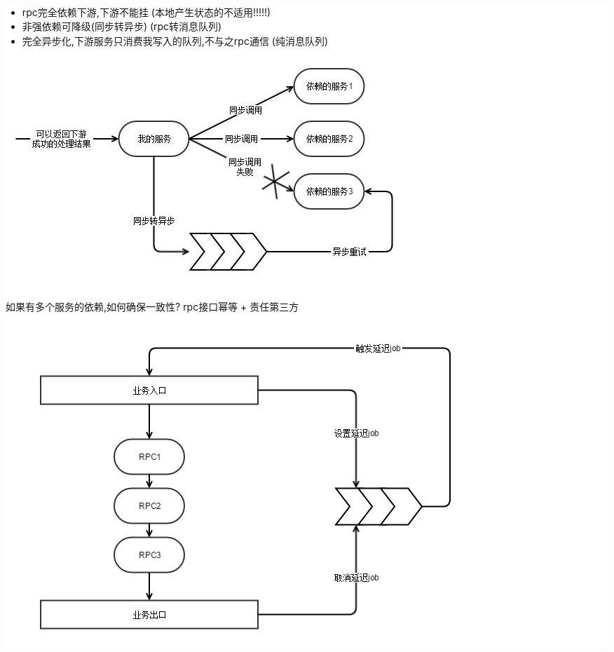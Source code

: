 * rpc完全依赖下游,下游不能挂  (本地产生状态的不适用!!!!!)
* 非强依赖可降级(同步转异步) (rpc转消息队列)
* 完全异步化,下游服务只消费我写入的队列,不与之rpc通信 (纯消息队列)

![](./pic/v2-9f5a5418027eae507551518a6aaa1179_hd.jpg)

如果有多个服务的依赖,如何确保一致性? rpc接口幂等 + 责任第三方

![](./pic/v2-a8904d61ad34784fd77c32b1932e8f78_hd.png
)

